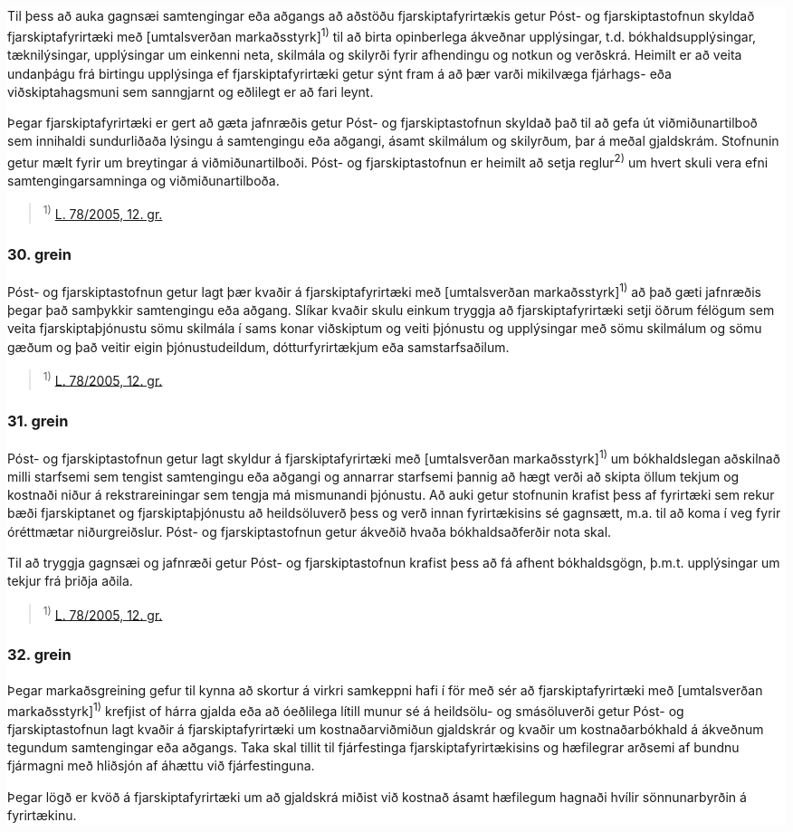 

Til þess að auka gagnsæi samtengingar eða aðgangs að aðstöðu fjarskiptafyrirtækis getur Póst- og fjarskiptastofnun skyldað fjarskiptafyrirtæki með [umtalsverðan markaðsstyrk]<sup>1)</sup> til að birta opinberlega ákveðnar upplýsingar, t.d. bókhaldsupplýsingar, tæknilýsingar, upplýsingar um einkenni neta, skilmála og skilyrði fyrir afhendingu og notkun og verðskrá. Heimilt er að veita undanþágu frá birtingu upplýsinga ef fjarskiptafyrirtæki getur sýnt fram á að þær varði mikilvæga fjárhags- eða viðskiptahagsmuni sem sanngjarnt og eðlilegt er að fari leynt.

Þegar fjarskiptafyrirtæki er gert að gæta jafnræðis getur Póst- og fjarskiptastofnun skyldað það til að gefa út viðmiðunartilboð sem innihaldi sundurliðaða lýsingu á samtengingu eða aðgangi, ásamt skilmálum og skilyrðum, þar á meðal gjaldskrám. Stofnunin getur mælt fyrir um breytingar á viðmiðunartilboði. Póst- og fjarskiptastofnun er heimilt að setja reglur<sup>2)</sup> um hvert skuli vera efni samtengingarsamninga og viðmiðunartilboða.

> <sup>1)</sup> [L. 78/2005, 12. gr.](https://althingi.is/altext/stjt/2005.078.html)

### 30. grein



Póst- og fjarskiptastofnun getur lagt þær kvaðir á fjarskiptafyrirtæki með [umtalsverðan markaðsstyrk]<sup>1)</sup> að það gæti jafnræðis þegar það samþykkir samtengingu eða aðgang. Slíkar kvaðir skulu einkum tryggja að fjarskiptafyrirtæki setji öðrum félögum sem veita fjarskiptaþjónustu sömu skilmála í sams konar viðskiptum og veiti þjónustu og upplýsingar með sömu skilmálum og sömu gæðum og það veitir eigin þjónustudeildum, dótturfyrirtækjum eða samstarfsaðilum.

> <sup>1)</sup> [L. 78/2005, 12. gr.](https://althingi.is/altext/stjt/2005.078.html)

### 31. grein



Póst- og fjarskiptastofnun getur lagt skyldur á fjarskiptafyrirtæki með [umtalsverðan markaðsstyrk]<sup>1)</sup> um bókhaldslegan aðskilnað milli starfsemi sem tengist samtengingu eða aðgangi og annarrar starfsemi þannig að hægt verði að skipta öllum tekjum og kostnaði niður á rekstrareiningar sem tengja má mismunandi þjónustu. Að auki getur stofnunin krafist þess af fyrirtæki sem rekur bæði fjarskiptanet og fjarskiptaþjónustu að heildsöluverð þess og verð innan fyrirtækisins sé gagnsætt, m.a. til að koma í veg fyrir óréttmætar niðurgreiðslur. Póst- og fjarskiptastofnun getur ákveðið hvaða bókhaldsaðferðir nota skal.

Til að tryggja gagnsæi og jafnræði getur Póst- og fjarskiptastofnun krafist þess að fá afhent bókhaldsgögn, þ.m.t. upplýsingar um tekjur frá þriðja aðila.

> <sup>1)</sup> [L. 78/2005, 12. gr.](https://althingi.is/altext/stjt/2005.078.html)

### 32. grein



Þegar markaðsgreining gefur til kynna að skortur á virkri samkeppni hafi í för með sér að fjarskiptafyrirtæki með [umtalsverðan markaðsstyrk]<sup>1)</sup> krefjist of hárra gjalda eða að óeðlilega lítill munur sé á heildsölu- og smásöluverði getur Póst- og fjarskiptastofnun lagt kvaðir á fjarskiptafyrirtæki um kostnaðarviðmiðun gjaldskrár og kvaðir um kostnaðarbókhald á ákveðnum tegundum samtengingar eða aðgangs. Taka skal tillit til fjárfestinga fjarskiptafyrirtækisins og hæfilegrar arðsemi af bundnu fjármagni með hliðsjón af áhættu við fjárfestinguna.

Þegar lögð er kvöð á fjarskiptafyrirtæki um að gjaldskrá miðist við kostnað ásamt hæfilegum hagnaði hvílir sönnunarbyrðin á fyrirtækinu.
